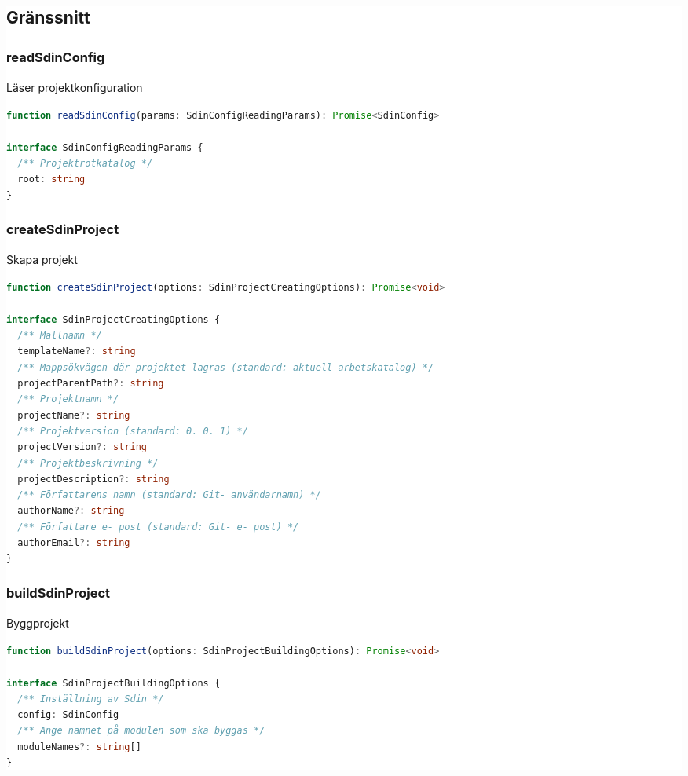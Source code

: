 ## Gränssnitt

### readSdinConfig

Läser projektkonfiguration

```typescript
function readSdinConfig(params: SdinConfigReadingParams): Promise<SdinConfig>

interface SdinConfigReadingParams {
  /** Projektrotkatalog */
  root: string
}
```

### createSdinProject

Skapa projekt

```typescript
function createSdinProject(options: SdinProjectCreatingOptions): Promise<void>

interface SdinProjectCreatingOptions {
  /** Mallnamn */
  templateName?: string
  /** Mappsökvägen där projektet lagras (standard: aktuell arbetskatalog) */
  projectParentPath?: string
  /** Projektnamn */
  projectName?: string
  /** Projektversion (standard: 0. 0. 1) */
  projectVersion?: string
  /** Projektbeskrivning */
  projectDescription?: string
  /** Författarens namn (standard: Git- användarnamn) */
  authorName?: string
  /** Författare e- post (standard: Git- e- post) */
  authorEmail?: string
}
```

### buildSdinProject

Byggprojekt

```typescript
function buildSdinProject(options: SdinProjectBuildingOptions): Promise<void>

interface SdinProjectBuildingOptions {
  /** Inställning av Sdin */
  config: SdinConfig
  /** Ange namnet på modulen som ska byggas */
  moduleNames?: string[]
}
```
